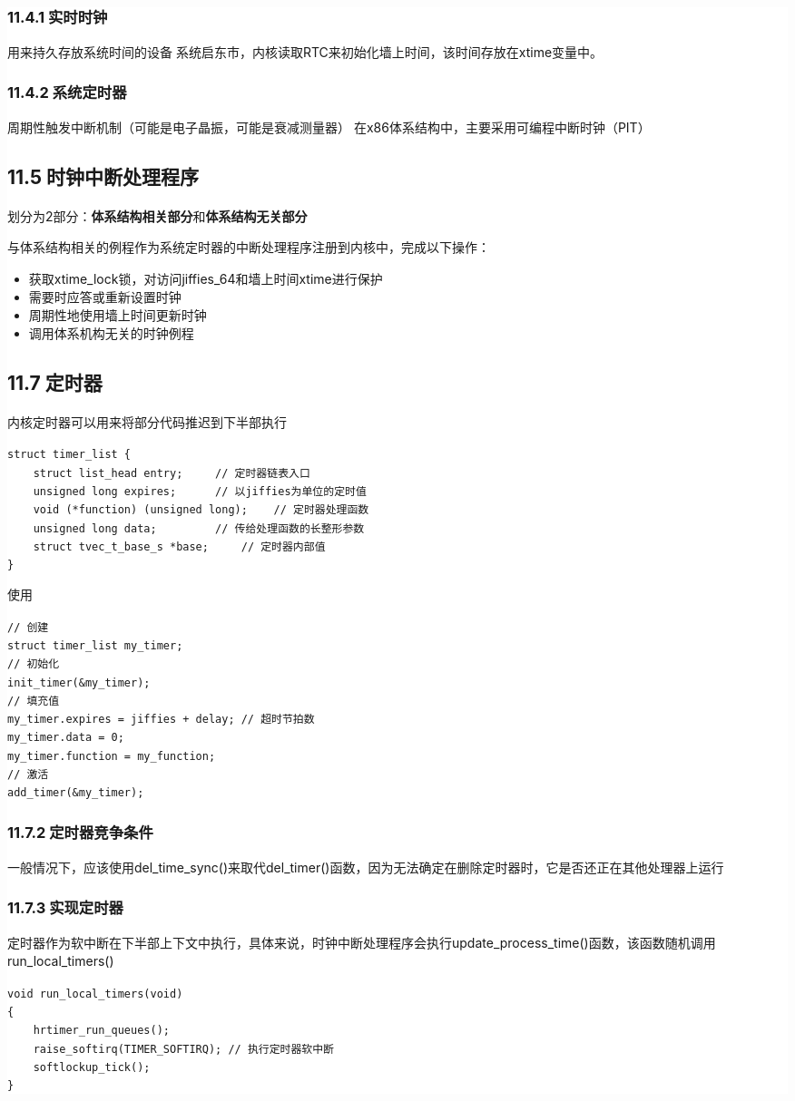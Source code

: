 ### 11.4.1 实时时钟
用来持久存放系统时间的设备
系统启东市，内核读取RTC来初始化墙上时间，该时间存放在xtime变量中。

### 11.4.2 系统定时器
周期性触发中断机制（可能是电子晶振，可能是衰减测量器）
在x86体系结构中，主要采用可编程中断时钟（PIT）

## 11.5 时钟中断处理程序
划分为2部分：**体系结构相关部分**和**体系结构无关部分**

与体系结构相关的例程作为系统定时器的中断处理程序注册到内核中，完成以下操作：
+ 获取xtime_lock锁，对访问jiffies_64和墙上时间xtime进行保护
+ 需要时应答或重新设置时钟
+ 周期性地使用墙上时间更新时钟
+ 调用体系机构无关的时钟例程

## 11.7 定时器
内核定时器可以用来将部分代码推迟到下半部执行
```
struct timer_list {
    struct list_head entry;     // 定时器链表入口
    unsigned long expires;      // 以jiffies为单位的定时值
    void (*function) (unsigned long);    // 定时器处理函数
    unsigned long data;         // 传给处理函数的长整形参数
    struct tvec_t_base_s *base;     // 定时器内部值
}
```

使用
```
// 创建
struct timer_list my_timer;
// 初始化
init_timer(&my_timer);
// 填充值
my_timer.expires = jiffies + delay; // 超时节拍数
my_timer.data = 0;
my_timer.function = my_function;
// 激活
add_timer(&my_timer);
```

### 11.7.2 定时器竞争条件
一般情况下，应该使用del_time_sync()来取代del_timer()函数，因为无法确定在删除定时器时，它是否还正在其他处理器上运行

### 11.7.3 实现定时器
定时器作为软中断在下半部上下文中执行，具体来说，时钟中断处理程序会执行update_process_time()函数，该函数随机调用run_local_timers()
```
void run_local_timers(void)
{
    hrtimer_run_queues();
    raise_softirq(TIMER_SOFTIRQ); // 执行定时器软中断
    softlockup_tick();
}
```
